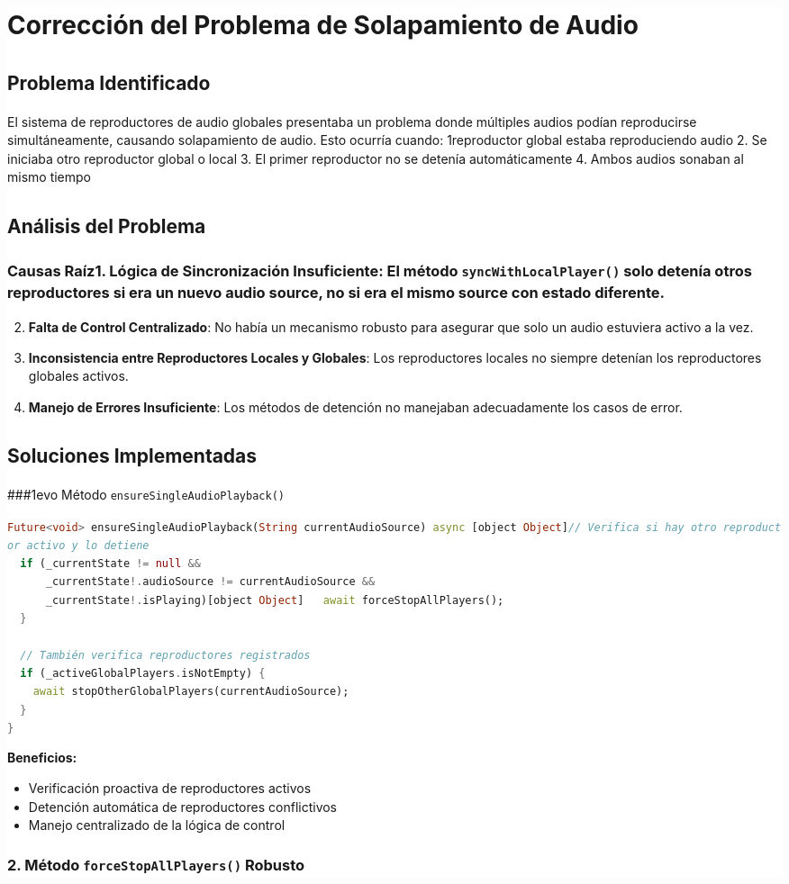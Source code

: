 # Corrección del Problema de Solapamiento de Audio

## Problema Identificado

El sistema de reproductores de audio globales presentaba un problema donde múltiples audios podían reproducirse simultáneamente, causando solapamiento de audio. Esto ocurría cuando:
1reproductor global estaba reproduciendo audio
2. Se iniciaba otro reproductor global o local
3. El primer reproductor no se detenía automáticamente
4. Ambos audios sonaban al mismo tiempo

## Análisis del Problema

### Causas Raíz1. **Lógica de Sincronización Insuficiente**: El método `syncWithLocalPlayer()` solo detenía otros reproductores si era un nuevo audio source, no si era el mismo source con estado diferente.

2. **Falta de Control Centralizado**: No había un mecanismo robusto para asegurar que solo un audio estuviera activo a la vez.

3. **Inconsistencia entre Reproductores Locales y Globales**: Los reproductores locales no siempre detenían los reproductores globales activos.
4. **Manejo de Errores Insuficiente**: Los métodos de detención no manejaban adecuadamente los casos de error.

## Soluciones Implementadas

###1evo Método `ensureSingleAudioPlayback()`

```dart
Future<void> ensureSingleAudioPlayback(String currentAudioSource) async [object Object]// Verifica si hay otro reproductor activo y lo detiene
  if (_currentState != null && 
      _currentState!.audioSource != currentAudioSource &&
      _currentState!.isPlaying)[object Object]   await forceStopAllPlayers();
  }
  
  // También verifica reproductores registrados
  if (_activeGlobalPlayers.isNotEmpty) {
    await stopOtherGlobalPlayers(currentAudioSource);
  }
}
```

**Beneficios:**
- Verificación proactiva de reproductores activos
- Detención automática de reproductores conflictivos
- Manejo centralizado de la lógica de control

### 2. Método `forceStopAllPlayers()` Robusto
